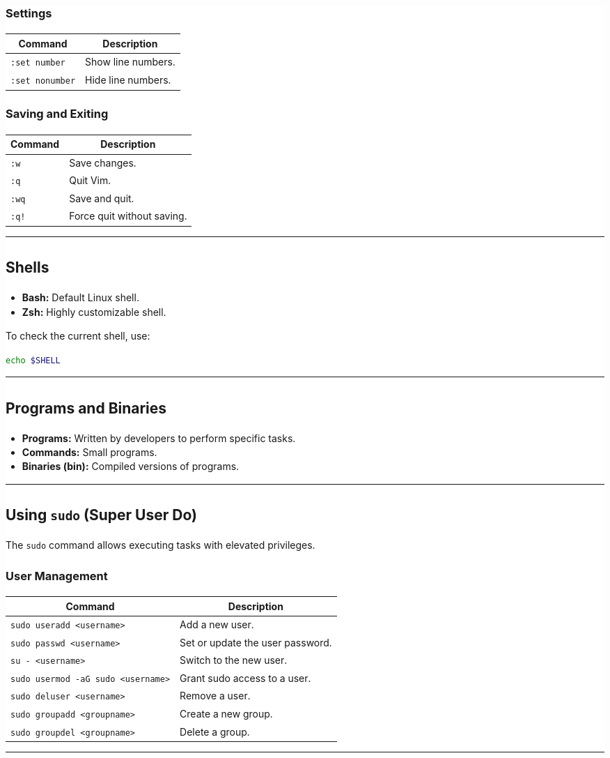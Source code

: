 ### **Settings**
| Command              | Description                              |
|----------------------|------------------------------------------|
| `:set number`        | Show line numbers.                      |
| `:set nonumber`      | Hide line numbers.                      |

### **Saving and Exiting**
| Command      | Description                              |
|--------------|------------------------------------------|
| `:w`         | Save changes.                           |
| `:q`         | Quit Vim.                               |
| `:wq`        | Save and quit.                          |
| `:q!`        | Force quit without saving.              |

---

## **Shells**
- **Bash:** Default Linux shell.
- **Zsh:** Highly customizable shell.

To check the current shell, use:
```bash
echo $SHELL
```

---

## **Programs and Binaries**
- **Programs:** Written by developers to perform specific tasks.
- **Commands:** Small programs.
- **Binaries (bin):** Compiled versions of programs.

---

## **Using `sudo` (Super User Do)**
The `sudo` command allows executing tasks with elevated privileges.

### **User Management**
| Command                                   | Description                              |
|-------------------------------------------|------------------------------------------|
| `sudo useradd <username>`                 | Add a new user.                         |
| `sudo passwd <username>`                  | Set or update the user password.         |
| `su - <username>`                         | Switch to the new user.                 |
| `sudo usermod -aG sudo <username>`        | Grant sudo access to a user.            |
| `sudo deluser <username>`                 | Remove a user.                          |
| `sudo groupadd <groupname>`               | Create a new group.                     |
| `sudo groupdel <groupname>`               | Delete a group.                         |

---